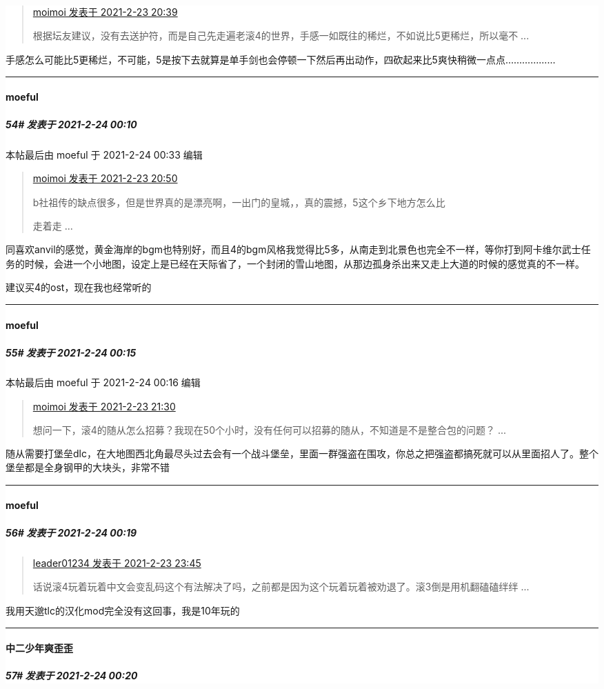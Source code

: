 
<blockquote><a href="httphttps://bbs.saraba1st.com/2b/forum.php?mod=redirect&amp;goto=findpost&amp;pid=50420014&amp;ptid=1989399" target="_blank">moimoi 发表于 2021-2-23 20:39</a>

根据坛友建议，没有去送护符，而是自己先走遍老滚4的世界，手感一如既往的稀烂，不如说比5更稀烂，所以毫不 ...</blockquote>
手感怎么可能比5更稀烂，不可能，5是按下去就算是单手剑也会停顿一下然后再出动作，四砍起来比5爽快稍微一点点………………


*****

####  moeful  
##### 54#       发表于 2021-2-24 00:10


 本帖最后由 moeful 于 2021-2-24 00:33 编辑 
<blockquote><a href="httphttps://bbs.saraba1st.com/2b/forum.php?mod=redirect&amp;goto=findpost&amp;pid=50420097&amp;ptid=1989399" target="_blank">moimoi 发表于 2021-2-23 20:50</a>

b社祖传的缺点很多，但是世界真的是漂亮啊，一出门的皇城，，真的震撼，5这个乡下地方怎么比

走着走 ...</blockquote>
同喜欢anvil的感觉，黄金海岸的bgm也特别好，而且4的bgm风格我觉得比5多，从南走到北景色也完全不一样，等你打到阿卡维尔武士任务的时候，会进一个小地图，设定上是已经在天际省了，一个封闭的雪山地图，从那边孤身杀出来又走上大道的时候的感觉真的不一样。


建议买4的ost，现在我也经常听的


*****

####  moeful  
##### 55#       发表于 2021-2-24 00:15


 本帖最后由 moeful 于 2021-2-24 00:16 编辑 
<blockquote><a href="httphttps://bbs.saraba1st.com/2b/forum.php?mod=redirect&amp;goto=findpost&amp;pid=50420450&amp;ptid=1989399" target="_blank">moimoi 发表于 2021-2-23 21:30</a>

想问一下，滚4的随从怎么招募？我现在50个小时，没有任何可以招募的随从，不知道是不是整合包的问题？ ...</blockquote>
随从需要打堡垒dlc，在大地图西北角最尽头过去会有一个战斗堡垒，里面一群强盗在围攻，你总之把强盗都搞死就可以从里面招人了。整个堡垒都是全身钢甲的大块头，非常不错


*****

####  moeful  
##### 56#       发表于 2021-2-24 00:19


<blockquote><a href="httphttps://bbs.saraba1st.com/2b/forum.php?mod=redirect&amp;goto=findpost&amp;pid=50421583&amp;ptid=1989399" target="_blank">leader01234 发表于 2021-2-23 23:45</a>

话说滚4玩着玩着中文会变乱码这个有法解决了吗，之前都是因为这个玩着玩着被劝退了。滚3倒是用机翻磕磕绊绊 ...</blockquote>
我用天邈tlc的汉化mod完全没有这回事，我是10年玩的


*****

####  中二少年爽歪歪  
##### 57#       发表于 2021-2-24 00:20
